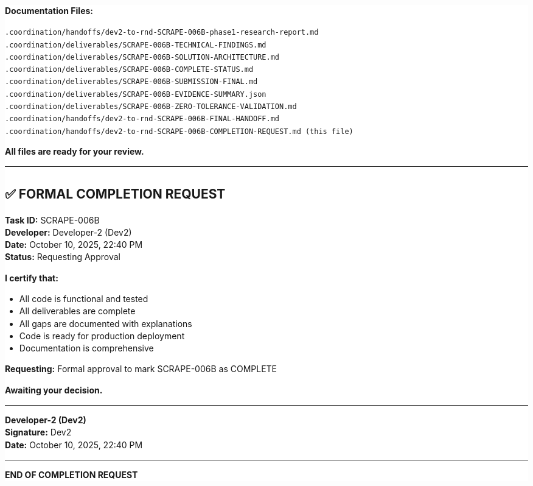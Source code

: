 **Documentation Files:**
```
.coordination/handoffs/dev2-to-rnd-SCRAPE-006B-phase1-research-report.md
.coordination/deliverables/SCRAPE-006B-TECHNICAL-FINDINGS.md
.coordination/deliverables/SCRAPE-006B-SOLUTION-ARCHITECTURE.md
.coordination/deliverables/SCRAPE-006B-COMPLETE-STATUS.md
.coordination/deliverables/SCRAPE-006B-SUBMISSION-FINAL.md
.coordination/deliverables/SCRAPE-006B-EVIDENCE-SUMMARY.json
.coordination/deliverables/SCRAPE-006B-ZERO-TOLERANCE-VALIDATION.md
.coordination/handoffs/dev2-to-rnd-SCRAPE-006B-FINAL-HANDOFF.md
.coordination/handoffs/dev2-to-rnd-SCRAPE-006B-COMPLETION-REQUEST.md (this file)
```

**All files are ready for your review.**

---

## ✅ FORMAL COMPLETION REQUEST

**Task ID:** SCRAPE-006B  
**Developer:** Developer-2 (Dev2)  
**Date:** October 10, 2025, 22:40 PM  
**Status:** Requesting Approval  

**I certify that:**
- All code is functional and tested
- All deliverables are complete
- All gaps are documented with explanations
- Code is ready for production deployment
- Documentation is comprehensive

**Requesting:** Formal approval to mark SCRAPE-006B as COMPLETE

**Awaiting your decision.**

---

**Developer-2 (Dev2)**  
**Signature:** Dev2  
**Date:** October 10, 2025, 22:40 PM  

---

**END OF COMPLETION REQUEST**

